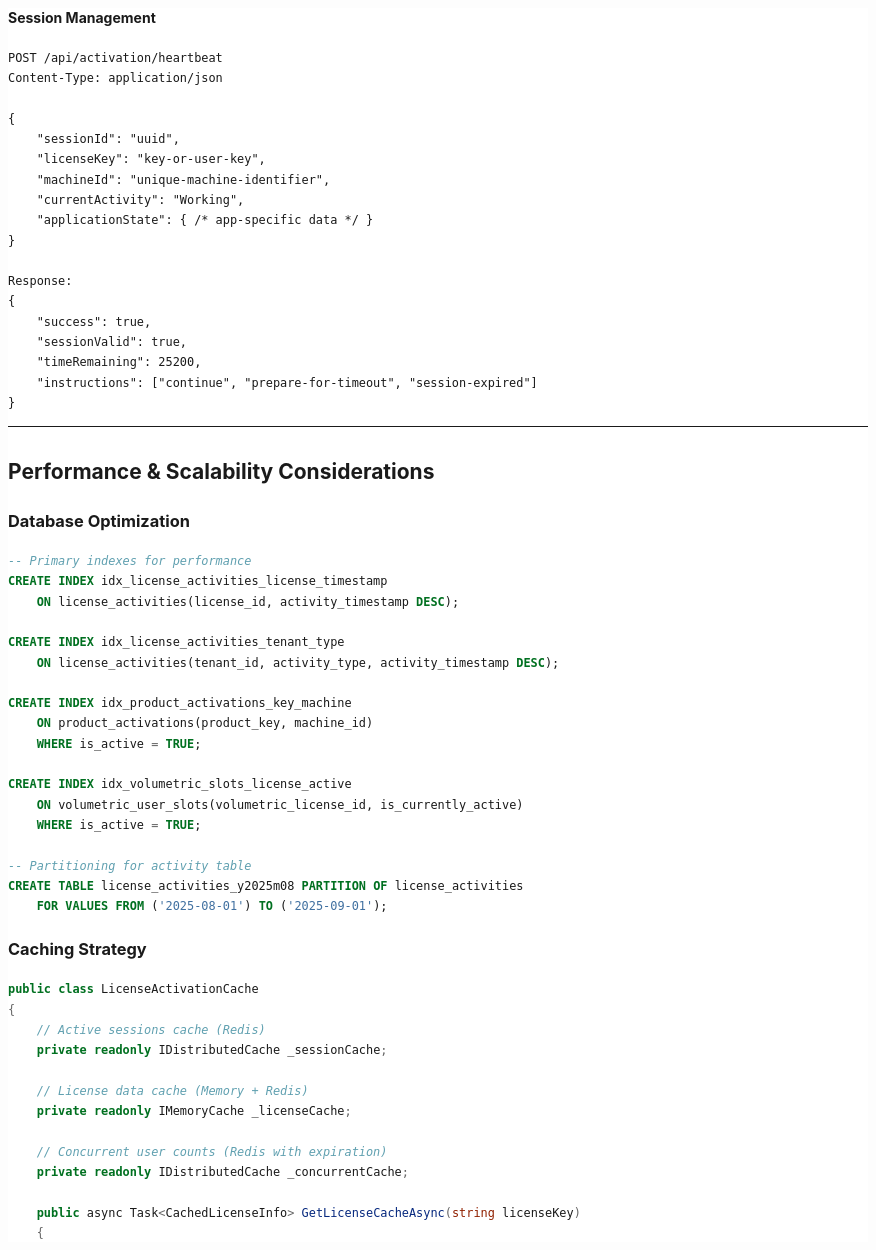 #### Session Management
```http
POST /api/activation/heartbeat
Content-Type: application/json

{
    "sessionId": "uuid",
    "licenseKey": "key-or-user-key",
    "machineId": "unique-machine-identifier",
    "currentActivity": "Working",
    "applicationState": { /* app-specific data */ }
}

Response:
{
    "success": true,
    "sessionValid": true,
    "timeRemaining": 25200,
    "instructions": ["continue", "prepare-for-timeout", "session-expired"]
}
```

---

## Performance & Scalability Considerations

### Database Optimization
```sql
-- Primary indexes for performance
CREATE INDEX idx_license_activities_license_timestamp 
    ON license_activities(license_id, activity_timestamp DESC);
    
CREATE INDEX idx_license_activities_tenant_type 
    ON license_activities(tenant_id, activity_type, activity_timestamp DESC);
    
CREATE INDEX idx_product_activations_key_machine 
    ON product_activations(product_key, machine_id) 
    WHERE is_active = TRUE;
    
CREATE INDEX idx_volumetric_slots_license_active 
    ON volumetric_user_slots(volumetric_license_id, is_currently_active) 
    WHERE is_active = TRUE;

-- Partitioning for activity table
CREATE TABLE license_activities_y2025m08 PARTITION OF license_activities
    FOR VALUES FROM ('2025-08-01') TO ('2025-09-01');
```

### Caching Strategy
```csharp
public class LicenseActivationCache
{
    // Active sessions cache (Redis)
    private readonly IDistributedCache _sessionCache;
    
    // License data cache (Memory + Redis)
    private readonly IMemoryCache _licenseCache;
    
    // Concurrent user counts (Redis with expiration)
    private readonly IDistributedCache _concurrentCache;
    
    public async Task<CachedLicenseInfo> GetLicenseCacheAsync(string licenseKey)
    {
```